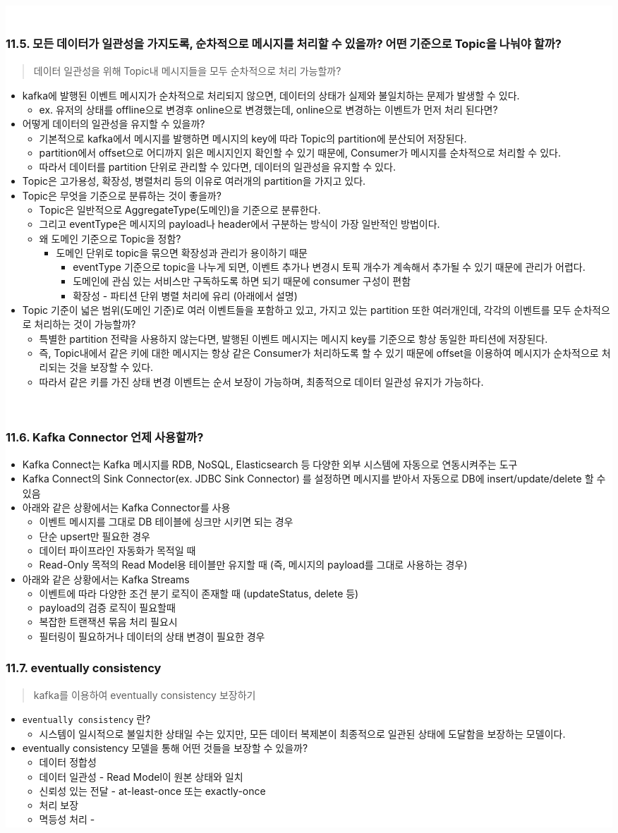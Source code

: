 <br>

### 11.5. 모든 데이터가 일관성을 가지도록, 순차적으로 메시지를 처리할 수 있을까? 어떤 기준으로 Topic을 나눠야 할까? 
> 데이터 일관성을 위해 Topic내 메시지들을 모두 순차적으로 처리 가능할까?

* kafka에 발행된 이벤트 메시지가 순차적으로 처리되지 않으면, 데이터의 상태가 실제와 불일치하는 문제가 발생할 수 있다.
  * ex. 유저의 상태를 offline으로 변경후 online으로 변경했는데, online으로 변경하는 이벤트가 먼저 처리 된다면?
* 어떻게 데이터의 일관성을 유지할 수 있을까?
  * 기본적으로 kafka에서 메시지를 발행하면 메시지의 key에 따라 Topic의 partition에 분산되어 저장된다.
  * partition에서 offset으로 어디까지 읽은 메시지인지 확인할 수 있기 때문에, Consumer가 메시지를 순차적으로 처리할 수 있다.
  * 따라서 데이터를 partition 단위로 관리할 수 있다면, 데이터의 일관성을 유지할 수 있다.
* Topic은 고가용성, 확장성, 병렬처리 등의 이유로 여러개의 partition을 가지고 있다.
* Topic은 무엇을 기준으로 분류하는 것이 좋을까?
  * Topic은 일반적으로 AggregateType(도메인)을 기준으로 분류한다.
  * 그리고 eventType은 메시지의 payload나 header에서 구분하는 방식이 가장 일반적인 방법이다.
  * 왜 도메인 기준으로 Topic을 정함?
    * 도메인 단위로 topic을 묶으면 확장성과 관리가 용이하기 때문
      * eventType 기준으로 topic을 나누게 되면, 이벤트 추가나 변경시 토픽 개수가 계속해서 추가될 수 있기 때문에 관리가 어렵다.
      * 도메인에 관심 있는 서비스만 구독하도록 하면 되기 때문에 consumer 구성이 편함
      * 확장성 - 파티션 단위 병렬 처리에 유리 (아래에서 설명)
* Topic 기준이 넓은 범위(도메인 기준)로 여러 이벤트들을 포함하고 있고, 가지고 있는 partition 또한 여러개인데, 각각의 이벤트를 모두 순차적으로 처리하는 것이 가능할까?
  * 특별한 partition 전략을 사용하지 않는다면, 발행된 이벤트 메시지는 메시지 key를 기준으로 항상 동일한 파티션에 저장된다.
  * 즉, Topic내에서 같은 키에 대한 메시지는 항상 같은 Consumer가 처리하도록 할 수 있기 때문에 offset을 이용하여 메시지가 순차적으로 처리되는 것을 보장할 수 있다.
  * 따라서 같은 키를 가진 상태 변경 이벤트는 순서 보장이 가능하며, 최종적으로 데이터 일관성 유지가 가능하다.

<br>

### 11.6. Kafka Connector 언제 사용할까?
* Kafka Connect는 Kafka 메시지를 RDB, NoSQL, Elasticsearch 등 다양한 외부 시스템에 자동으로 연동시켜주는 도구
* Kafka Connect의 Sink Connector(ex. JDBC Sink Connector) 를 설정하면 메시지를 받아서 자동으로 DB에 insert/update/delete 할 수 있음
* 아래와 같은 상황에서는 Kafka Connector를 사용
  * 이벤트 메시지를 그대로 DB 테이블에 싱크만 시키면 되는 경우
  * 단순 upsert만 필요한 경우
  * 데이터 파이프라인 자동화가 목적일 때
  * Read-Only 목적의 Read Model용 테이블만 유지할 때 (즉, 메시지의 payload를 그대로 사용하는 경우)
* 아래와 같은 상황에서는 Kafka Streams
  * 이벤트에 따라 다양한 조건 분기 로직이 존재할 때 (updateStatus, delete 등)
  * payload의 검증 로직이 필요할때
  * 복잡한 트랜잭션 묶음 처리 필요시
  * 필터링이 필요하거나 데이터의 상태 변경이 필요한 경우

### 11.7. eventually consistency
> kafka를 이용하여 eventually consistency 보장하기

* `eventually consistency` 란?
  * 시스템이 일시적으로 불일치한 상태일 수는 있지만, 모든 데이터 복제본이 최종적으로 일관된 상태에 도달함을 보장하는 모델이다.
* eventually consistency 모델을 통해 어떤 것들을 보장할 수 있을까?
  * 데이터 정합성
  * 데이터 일관성 - Read Model이 원본 상태와 일치
  * 신뢰성 있는 전달 - at-least-once 또는 exactly-once
  * 처리 보장
  * 멱등성 처리 - 